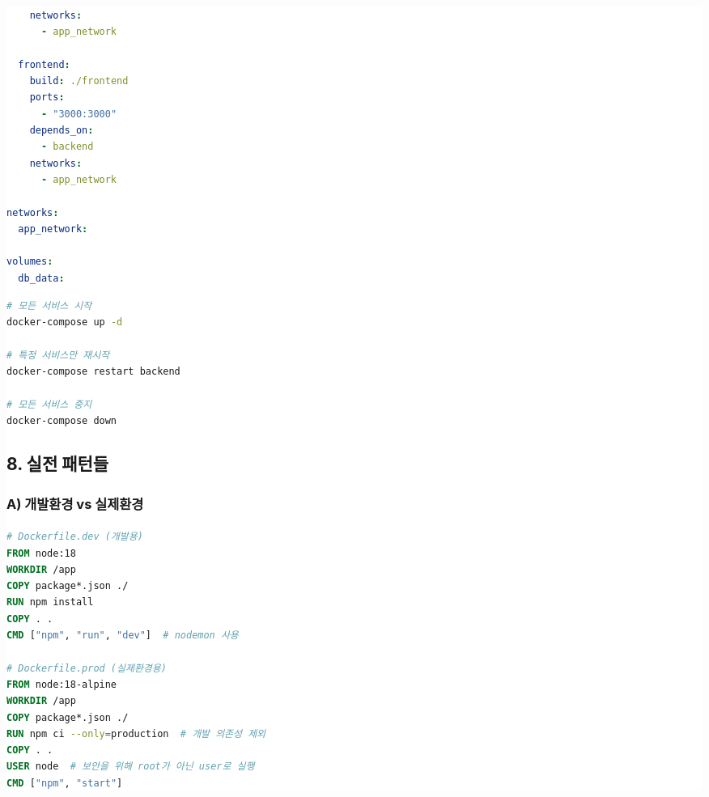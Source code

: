 ```yaml
    networks:
      - app_network

  frontend:
    build: ./frontend
    ports:
      - "3000:3000"
    depends_on:
      - backend
    networks:
      - app_network

networks:
  app_network:

volumes:
  db_data:
```

```bash
# 모든 서비스 시작
docker-compose up -d

# 특정 서비스만 재시작
docker-compose restart backend

# 모든 서비스 중지
docker-compose down
```

## 8. 실전 패턴들

### A) 개발환경 vs 실제환경

```dockerfile
# Dockerfile.dev (개발용)
FROM node:18
WORKDIR /app
COPY package*.json ./
RUN npm install
COPY . .
CMD ["npm", "run", "dev"]  # nodemon 사용

# Dockerfile.prod (실제환경용)
FROM node:18-alpine
WORKDIR /app
COPY package*.json ./
RUN npm ci --only=production  # 개발 의존성 제외
COPY . .
USER node  # 보안을 위해 root가 아닌 user로 실행
CMD ["npm", "start"]
```

